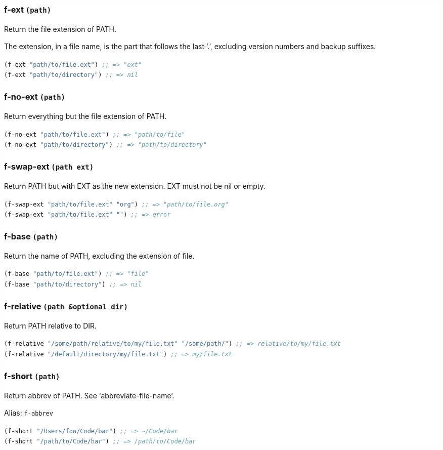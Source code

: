 ### f-ext `(path)`

Return the file extension of PATH.

The extension, in a file name, is the part that follows the last
’.’, excluding version numbers and backup suffixes.

```lisp
(f-ext "path/to/file.ext") ;; => "ext"
(f-ext "path/to/directory") ;; => nil
```

### f-no-ext `(path)`

Return everything but the file extension of PATH.

```lisp
(f-no-ext "path/to/file.ext") ;; => "path/to/file"
(f-no-ext "path/to/directory") ;; => "path/to/directory"
```

### f-swap-ext `(path ext)`

Return PATH but with EXT as the new extension.
EXT must not be nil or empty.

```lisp
(f-swap-ext "path/to/file.ext" "org") ;; => "path/to/file.org"
(f-swap-ext "path/to/file.ext" "") ;; => error
```

### f-base `(path)`

Return the name of PATH, excluding the extension of file.

```lisp
(f-base "path/to/file.ext") ;; => "file"
(f-base "path/to/directory") ;; => nil
```

### f-relative `(path &optional dir)`

Return PATH relative to DIR.

```lisp
(f-relative "/some/path/relative/to/my/file.txt" "/some/path/") ;; => relative/to/my/file.txt
(f-relative "/default/directory/my/file.txt") ;; => my/file.txt
```

### f-short `(path)`

Return abbrev of PATH.  See ‘abbreviate-file-name’.

Alias: `f-abbrev`

```lisp
(f-short "/Users/foo/Code/bar") ;; => ~/Code/bar
(f-short "/path/to/Code/bar") ;; => /path/to/Code/bar
```
